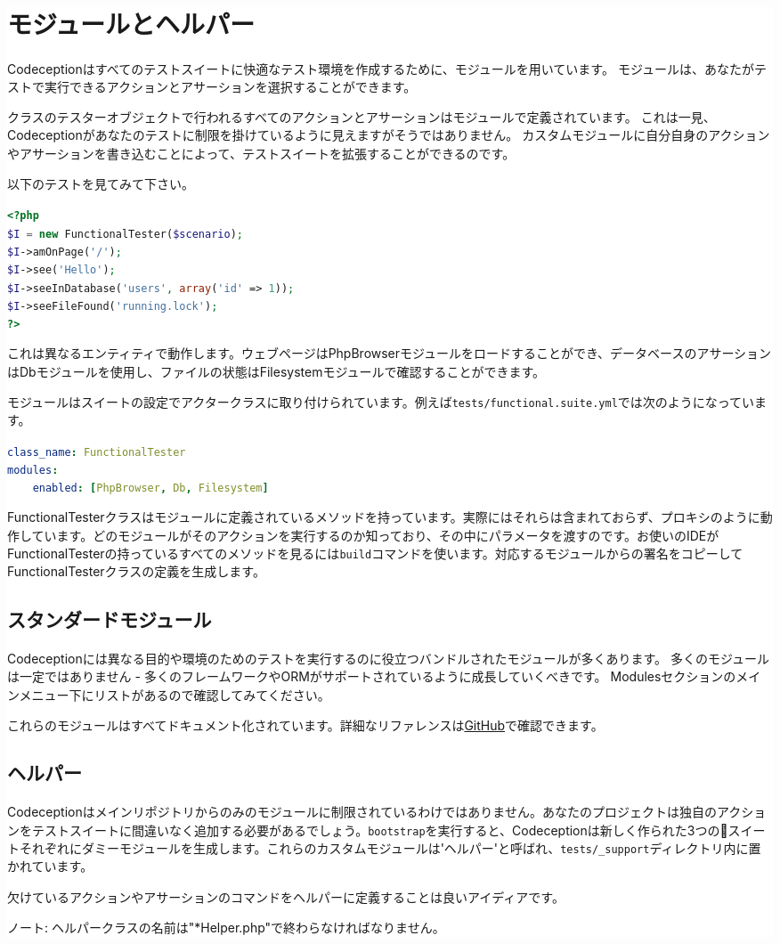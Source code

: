 # モジュールとヘルパー

Codeceptionはすべてのテストスイートに快適なテスト環境を作成するために、モジュールを用いています。
モジュールは、あなたがテストで実行できるアクションとアサーションを選択することができます。

クラスのテスターオブジェクトで行われるすべてのアクションとアサーションはモジュールで定義されています。
これは一見、Codeceptionがあなたのテストに制限を掛けているように見えますがそうではありません。
カスタムモジュールに自分自身のアクションやアサーションを書き込むことによって、テストスイートを拡張することができるのです。

以下のテストを見てみて下さい。

```php
<?php
$I = new FunctionalTester($scenario);
$I->amOnPage('/');
$I->see('Hello');
$I->seeInDatabase('users', array('id' => 1));
$I->seeFileFound('running.lock');
?>
```

これは異なるエンティティで動作します。ウェブページはPhpBrowserモジュールをロードすることができ、データベースのアサーションはDbモジュールを使用し、ファイルの状態はFilesystemモジュールで確認することができます。

モジュールはスイートの設定でアクタークラスに取り付けられています。例えば`tests/functional.suite.yml`では次のようになっています。

```yaml
class_name: FunctionalTester
modules:
    enabled: [PhpBrowser, Db, Filesystem]
```

FunctionalTesterクラスはモジュールに定義されているメソッドを持っています。実際にはそれらは含まれておらず、プロキシのように動作しています。どのモジュールがそのアクションを実行するのか知っており、その中にパラメータを渡すのです。お使いのIDEがFunctionalTesterの持っているすべてのメソッドを見るには`build`コマンドを使います。対応するモジュールからの署名をコピーしてFunctionalTesterクラスの定義を生成します。

## スタンダードモジュール

Codeceptionには異なる目的や環境のためのテストを実行するのに役立つバンドルされたモジュールが多くあります。
多くのモジュールは一定ではありません - 多くのフレームワークやORMがサポートされているように成長していくべきです。
Modulesセクションのメインメニュー下にリストがあるので確認してみてください。

これらのモジュールはすべてドキュメント化されています。詳細なリファレンスは[GitHub](https://github.com/Codeception/Codeception/tree/master/docs/modules)で確認できます。

## ヘルパー

Codeceptionはメインリポジトリからのみのモジュールに制限されているわけではありません。あなたのプロジェクトは独自のアクションをテストスイートに間違いなく追加する必要があるでしょう。`bootstrap`を実行すると、Codeceptionは新しく作られた3つのスイートそれぞれにダミーモジュールを生成します。これらのカスタムモジュールは'ヘルパー'と呼ばれ、`tests/_support`ディレクトリ内に置かれています。

欠けているアクションやアサーションのコマンドをヘルパーに定義することは良いアイディアです。

ノート: ヘルパークラスの名前は"*Helper.php"で終わらなければなりません。
